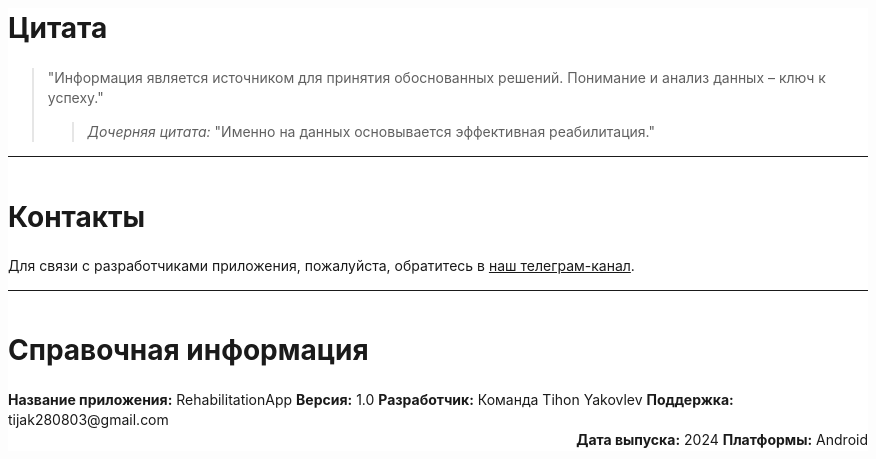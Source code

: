 
# Цитата
> "Информация является источником для принятия обоснованных решений. Понимание и анализ данных – ключ к успеху."  
> > _Дочерняя цитата:_ "Именно на данных основывается эффективная реабилитация."  

---

# Контакты
Для связи с разработчиками приложения, пожалуйста, обратитесь в [наш телеграм-канал](https://t.me/mohnatiy_perforator3000).

---

# Справочная информация

<div align="left">
<strong>Название приложения:</strong> RehabilitationApp  
<strong>Версия:</strong> 1.0  
<strong>Разработчик:</strong> Команда Tihon Yakovlev  
<strong>Поддержка:</strong> tijak280803@gmail.com  
</div>
<div align="right">
<strong>Дата выпуска:</strong> 2024  
<strong>Платформы:</strong> Android  
</div>
